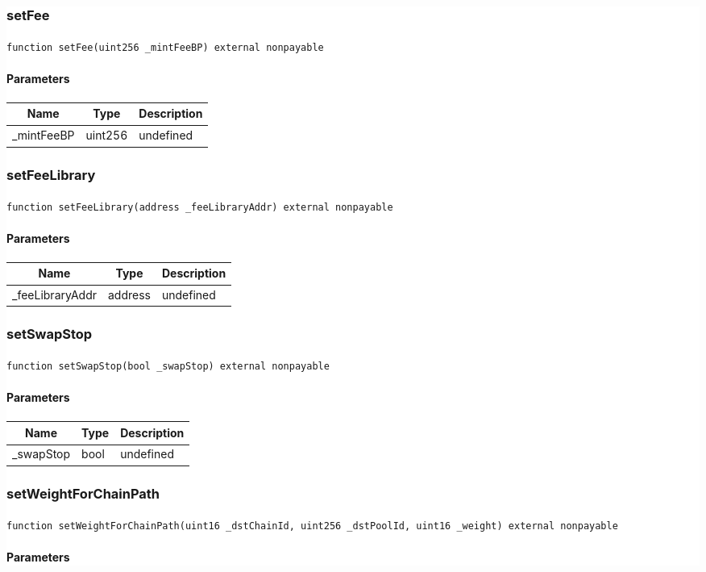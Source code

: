 ### setFee

```solidity
function setFee(uint256 _mintFeeBP) external nonpayable
```





#### Parameters

| Name | Type | Description |
|---|---|---|
| _mintFeeBP | uint256 | undefined

### setFeeLibrary

```solidity
function setFeeLibrary(address _feeLibraryAddr) external nonpayable
```





#### Parameters

| Name | Type | Description |
|---|---|---|
| _feeLibraryAddr | address | undefined

### setSwapStop

```solidity
function setSwapStop(bool _swapStop) external nonpayable
```





#### Parameters

| Name | Type | Description |
|---|---|---|
| _swapStop | bool | undefined

### setWeightForChainPath

```solidity
function setWeightForChainPath(uint16 _dstChainId, uint256 _dstPoolId, uint16 _weight) external nonpayable
```





#### Parameters
